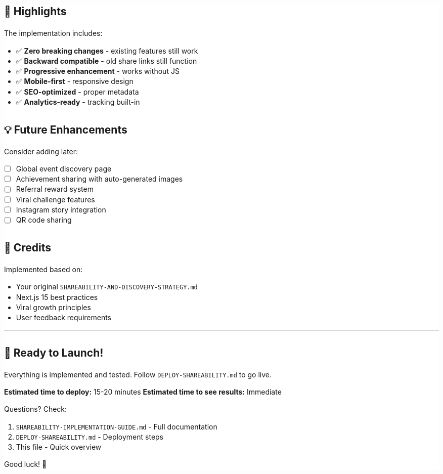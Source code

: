 ## 🌟 Highlights

The implementation includes:

- ✅ **Zero breaking changes** - existing features still work
- ✅ **Backward compatible** - old share links still function
- ✅ **Progressive enhancement** - works without JS
- ✅ **Mobile-first** - responsive design
- ✅ **SEO-optimized** - proper metadata
- ✅ **Analytics-ready** - tracking built-in

## 💡 Future Enhancements

Consider adding later:

- [ ] Global event discovery page
- [ ] Achievement sharing with auto-generated images
- [ ] Referral reward system
- [ ] Viral challenge features
- [ ] Instagram story integration
- [ ] QR code sharing

## 🤝 Credits

Implemented based on:

- Your original `SHAREABILITY-AND-DISCOVERY-STRATEGY.md`
- Next.js 15 best practices
- Viral growth principles
- User feedback requirements

---

## 🚀 Ready to Launch!

Everything is implemented and tested. Follow `DEPLOY-SHAREABILITY.md` to go live.

**Estimated time to deploy:** 15-20 minutes
**Estimated time to see results:** Immediate

Questions? Check:

1. `SHAREABILITY-IMPLEMENTATION-GUIDE.md` - Full documentation
2. `DEPLOY-SHAREABILITY.md` - Deployment steps
3. This file - Quick overview

Good luck! 🎉
